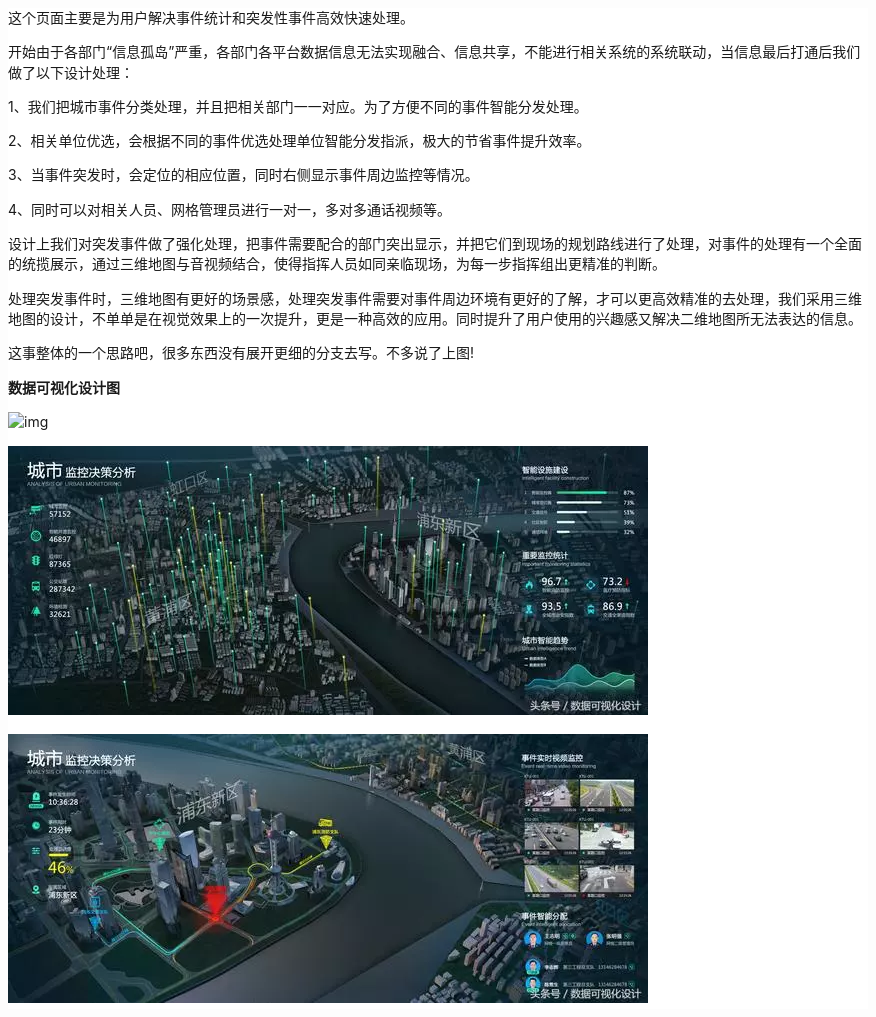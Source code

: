 
这个页面主要是为用户解决事件统计和突发性事件高效快速处理。



开始由于各部门“信息孤岛”严重，各部门各平台数据信息无法实现融合、信息共享，不能进行相关系统的系统联动，当信息最后打通后我们做了以下设计处理：



1、我们把城市事件分类处理，并且把相关部门一一对应。为了方便不同的事件智能分发处理。

2、相关单位优选，会根据不同的事件优选处理单位智能分发指派，极大的节省事件提升效率。

3、当事件突发时，会定位的相应位置，同时右侧显示事件周边监控等情况。

4、同时可以对相关人员、网格管理员进行一对一，多对多通话视频等。



设计上我们对突发事件做了强化处理，把事件需要配合的部门突出显示，并把它们到现场的规划路线进行了处理，对事件的处理有一个全面的统揽展示，通过三维地图与音视频结合，使得指挥人员如同亲临现场，为每一步指挥组出更精准的判断。



处理突发事件时，三维地图有更好的场景感，处理突发事件需要对事件周边环境有更好的了解，才可以更高效精准的去处理，我们采用三维地图的设计，不单单是在视觉效果上的一次提升，更是一种高效的应用。同时提升了用户使用的兴趣感又解决二维地图所无法表达的信息。



这事整体的一个思路吧，很多东西没有展开更细的分支去写。不多说了上图!



**数据可视化设计图**



![img](https://mmbiz.qpic.cn/mmbiz_jpg/YhauO3dQNribJfq5T4V0jY0EOozzBpM11fPTNLl6vs98u4QSfBZK7Bv7fQiaibZ7LDMGqDicj0YPQltl8FCepDLMoA/640?wx_fmt=jpeg&tp=webp&wxfrom=5&wx_lazy=1&wx_co=1)

![img](640-1581062827152.webp)

![img](640-1581062827105.webp)
